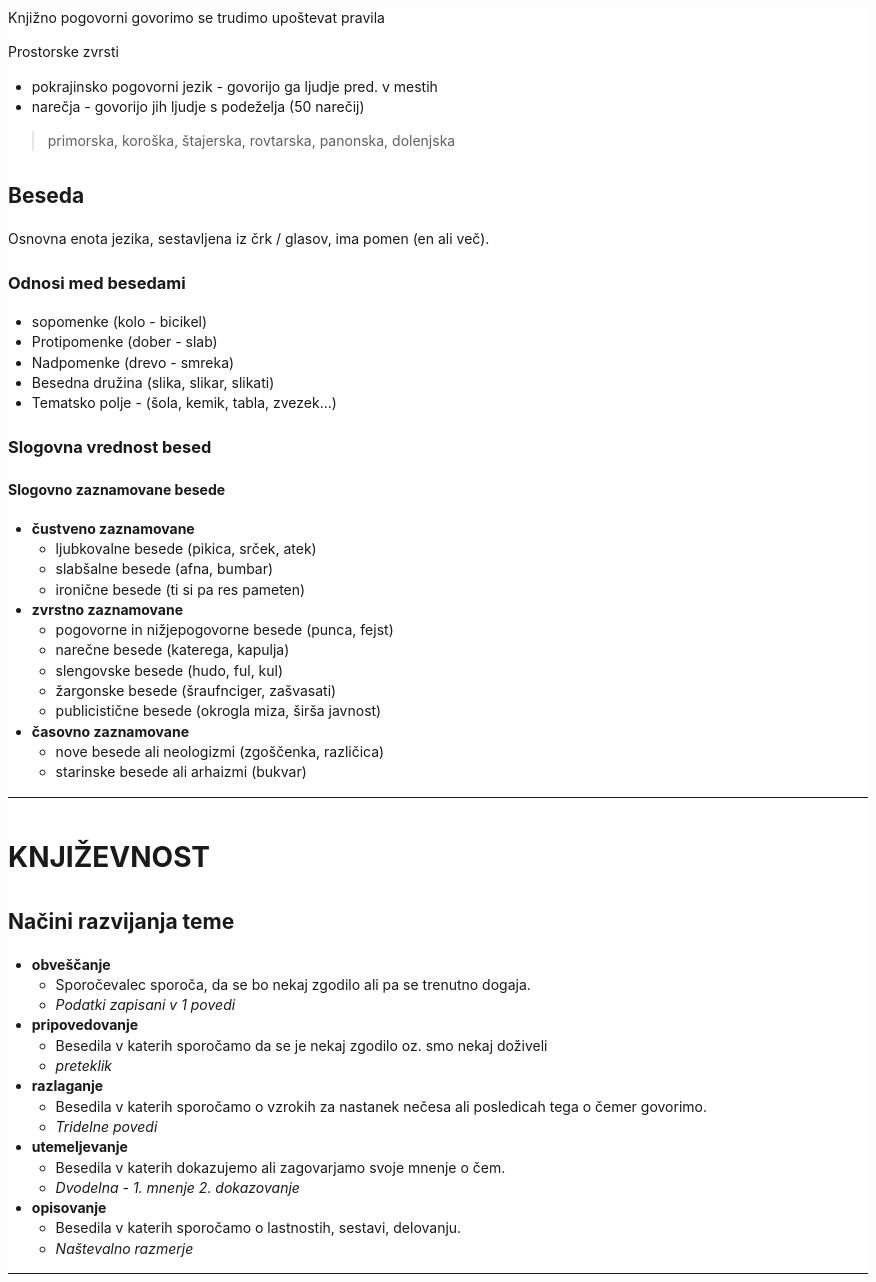 Knjižno pogovorni govorimo se trudimo upoštevat pravila

Prostorske zvrsti
- pokrajinsko pogovorni jezik - govorijo ga ljudje pred. v mestih
- narečja - govorijo jih ljudje s podeželja (50 narečij)

> primorska, koroška, štajerska, rovtarska, panonska, dolenjska



## Beseda

Osnovna enota jezika, sestavljena iz črk / glasov, ima pomen (en ali več).

### Odnosi med besedami
- sopomenke (kolo - bicikel)
- Protipomenke (dober - slab)
- Nadpomenke (drevo - smreka)
- Besedna družina (slika, slikar, slikati)
- Tematsko polje - (šola, kemik, tabla, zvezek...)

### Slogovna vrednost besed

#### Slogovno zaznamovane besede

- **čustveno zaznamovane**
  - ljubkovalne besede (pikica, srček, atek)
  - slabšalne besede (afna, bumbar)
  - ironične besede (ti si pa res pameten)
- **zvrstno zaznamovane**
  - pogovorne in nižjepogovorne besede (punca, fejst)
  - narečne besede (katerega, kapulja)
  - slengovske besede (hudo, ful, kul)
  - žargonske besede (šraufnciger, zašvasati)
  - publicistične besede (okrogla miza, širša javnost)
- **časovno zaznamovane**
  - nove besede ali neologizmi (zgoščenka, različica)
  - starinske besede ali arhaizmi (bukvar)

---

# KNJIŽEVNOST

## Načini razvijanja teme

- **obveščanje** 
  - Sporočevalec sporoča, da se bo nekaj zgodilo ali pa se trenutno dogaja. 
  - *Podatki zapisani v 1 povedi*
- **pripovedovanje** 
  - Besedila v katerih sporočamo da se je nekaj zgodilo oz. smo nekaj doživeli
  -  *­preteklik*
- **razlaganje** 
  - Besedila v katerih sporočamo o vzrokih za nastanek nečesa ali posledicah tega o čemer govorimo. 
  - *Tridelne povedi*
- **utemeljevanje** 
  - Besedila v katerih dokazujemo ali zagovarjamo svoje mnenje o čem. 
  - *Dvodelna ­- 1. mnenje 2. dokazovanje*
- **opisovanje** 
  - Besedila v katerih sporočamo o lastnostih, sestavi, delovanju. 
  - *Naštevalno razmerje*

---
